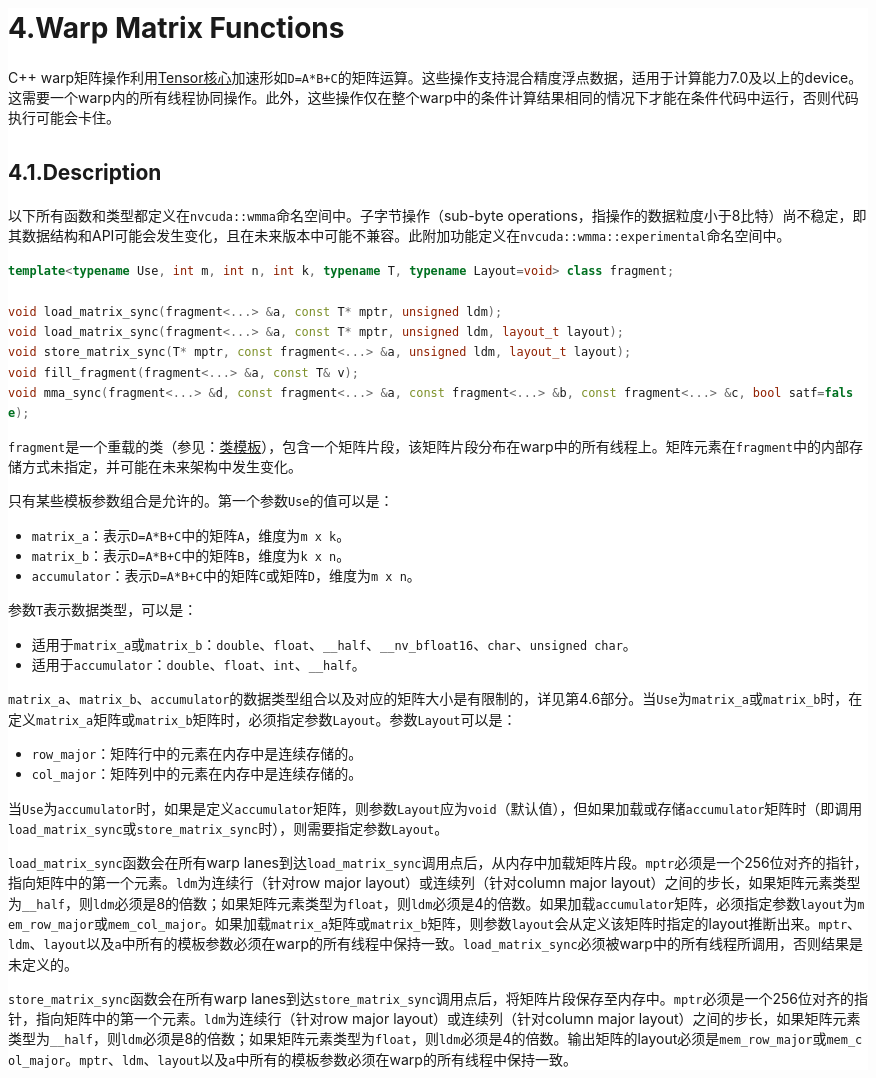 # 4.Warp Matrix Functions

C++ warp矩阵操作利用[Tensor核心](https://shichaoxin.com/2024/09/10/CUDA%E7%BC%96%E7%A8%8B-1-1.Introduction/#3a-scalable-programming-model)加速形如`D=A*B+C`的矩阵运算。这些操作支持混合精度浮点数据，适用于计算能力7.0及以上的device。这需要一个warp内的所有线程协同操作。此外，这些操作仅在整个warp中的条件计算结果相同的情况下才能在条件代码中运行，否则代码执行可能会卡住。

## 4.1.Description

以下所有函数和类型都定义在`nvcuda::wmma`命名空间中。子字节操作（sub-byte operations，指操作的数据粒度小于8比特）尚不稳定，即其数据结构和API可能会发生变化，且在未来版本中可能不兼容。此附加功能定义在`nvcuda::wmma::experimental`命名空间中。

```c++
template<typename Use, int m, int n, int k, typename T, typename Layout=void> class fragment;

void load_matrix_sync(fragment<...> &a, const T* mptr, unsigned ldm);
void load_matrix_sync(fragment<...> &a, const T* mptr, unsigned ldm, layout_t layout);
void store_matrix_sync(T* mptr, const fragment<...> &a, unsigned ldm, layout_t layout);
void fill_fragment(fragment<...> &a, const T& v);
void mma_sync(fragment<...> &d, const fragment<...> &a, const fragment<...> &b, const fragment<...> &c, bool satf=false);
```

`fragment`是一个重载的类（参见：[类模板](https://shichaoxin.com/2024/02/18/C++%E5%9F%BA%E7%A1%80-%E7%AC%AC%E4%B9%9D%E5%8D%81%E4%B8%89%E8%AF%BE-%E6%A8%A1%E6%9D%BF%E4%B8%8E%E6%B3%9B%E5%9E%8B%E7%BC%96%E7%A8%8B-%E5%AE%9A%E4%B9%89%E6%A8%A1%E6%9D%BF/#3%E7%B1%BB%E6%A8%A1%E6%9D%BF)），包含一个矩阵片段，该矩阵片段分布在warp中的所有线程上。矩阵元素在`fragment`中的内部存储方式未指定，并可能在未来架构中发生变化。

只有某些模板参数组合是允许的。第一个参数`Use`的值可以是：

* `matrix_a`：表示`D=A*B+C`中的矩阵`A`，维度为`m x k`。
* `matrix_b`：表示`D=A*B+C`中的矩阵`B`，维度为`k x n`。
* `accumulator`：表示`D=A*B+C`中的矩阵`C`或矩阵`D`，维度为`m x n`。

参数`T`表示数据类型，可以是：

* 适用于`matrix_a`或`matrix_b`：`double`、`float`、`__half`、`__nv_bfloat16`、`char`、`unsigned char`。
* 适用于`accumulator`：`double`、`float`、`int`、`__half`。

`matrix_a`、`matrix_b`、`accumulator`的数据类型组合以及对应的矩阵大小是有限制的，详见第4.6部分。当`Use`为`matrix_a`或`matrix_b`时，在定义`matrix_a`矩阵或`matrix_b`矩阵时，必须指定参数`Layout`。参数`Layout`可以是：

* `row_major`：矩阵行中的元素在内存中是连续存储的。
* `col_major`：矩阵列中的元素在内存中是连续存储的。

当`Use`为`accumulator`时，如果是定义`accumulator`矩阵，则参数`Layout`应为`void`（默认值），但如果加载或存储`accumulator`矩阵时（即调用`load_matrix_sync`或`store_matrix_sync`时），则需要指定参数`Layout`。

`load_matrix_sync`函数会在所有warp lanes到达`load_matrix_sync`调用点后，从内存中加载矩阵片段。`mptr`必须是一个256位对齐的指针，指向矩阵中的第一个元素。`ldm`为连续行（针对row major layout）或连续列（针对column major layout）之间的步长，如果矩阵元素类型为`__half`，则`ldm`必须是8的倍数；如果矩阵元素类型为`float`，则`ldm`必须是4的倍数。如果加载`accumulator`矩阵，必须指定参数`layout`为`mem_row_major`或`mem_col_major`。如果加载`matrix_a`矩阵或`matrix_b`矩阵，则参数`layout`会从定义该矩阵时指定的layout推断出来。`mptr`、`ldm`、`layout`以及`a`中所有的模板参数必须在warp的所有线程中保持一致。`load_matrix_sync`必须被warp中的所有线程所调用，否则结果是未定义的。

`store_matrix_sync`函数会在所有warp lanes到达`store_matrix_sync`调用点后，将矩阵片段保存至内存中。`mptr`必须是一个256位对齐的指针，指向矩阵中的第一个元素。`ldm`为连续行（针对row major layout）或连续列（针对column major layout）之间的步长，如果矩阵元素类型为`__half`，则`ldm`必须是8的倍数；如果矩阵元素类型为`float`，则`ldm`必须是4的倍数。输出矩阵的layout必须是`mem_row_major`或`mem_col_major`。`mptr`、`ldm`、`layout`以及`a`中所有的模板参数必须在warp的所有线程中保持一致。
